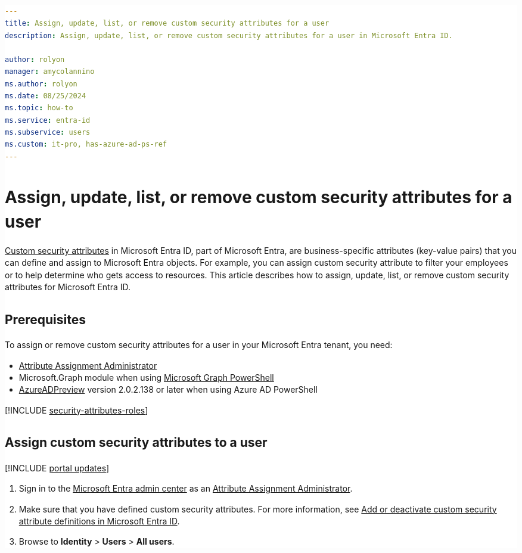 ```yaml
---
title: Assign, update, list, or remove custom security attributes for a user
description: Assign, update, list, or remove custom security attributes for a user in Microsoft Entra ID.

author: rolyon
manager: amycolannino
ms.author: rolyon
ms.date: 08/25/2024
ms.topic: how-to
ms.service: entra-id
ms.subservice: users
ms.custom: it-pro, has-azure-ad-ps-ref
---
```


# Assign, update, list, or remove custom security attributes for a user

[Custom security attributes](~/fundamentals/custom-security-attributes-overview.md) in Microsoft Entra ID, part of Microsoft Entra, are business-specific attributes (key-value pairs) that you can define and assign to Microsoft Entra objects. For example, you can assign custom security attribute to filter your employees or to help determine who gets access to resources. This article describes how to assign, update, list, or remove custom security attributes for Microsoft Entra ID.

## Prerequisites

To assign or remove custom security attributes for a user in your Microsoft Entra tenant, you need:

- [Attribute Assignment Administrator](~/identity/role-based-access-control/permissions-reference.md#attribute-assignment-administrator)
- Microsoft.Graph module when using [Microsoft Graph PowerShell](/powershell/microsoftgraph/installation)
- [AzureADPreview](https://www.powershellgallery.com/packages/AzureADPreview) version 2.0.2.138 or later when using Azure AD PowerShell

[!INCLUDE [security-attributes-roles](../../includes/security-attributes-roles.md)]
    
## Assign custom security attributes to a user

[!INCLUDE [portal updates](~/includes/portal-update.md)]

1. Sign in to the [Microsoft Entra admin center](https://entra.microsoft.com) as an [Attribute Assignment Administrator](~/identity/role-based-access-control/permissions-reference.md#attribute-assignment-administrator).

1. Make sure that you have defined custom security attributes. For more information, see [Add or deactivate custom security attribute definitions in Microsoft Entra ID](~/fundamentals/custom-security-attributes-add.md).

1. Browse to **Identity**  > **Users** > **All users**.
